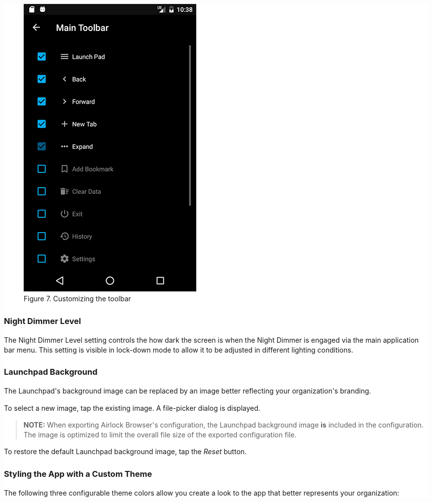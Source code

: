 <figure><img src='Images/CustomizingToolbar.png'><figcaption>Figure 7. Customizing the toolbar</figcaption></figure>

### Night Dimmer Level
The Night Dimmer Level setting controls the how dark the screen is when the Night Dimmer is engaged via the main application bar menu.
This setting is visible in lock-down mode to allow it to be adjusted in different lighting conditions.

### Launchpad Background

The Launchpad's background image can be replaced by an image better reflecting your organization's branding.

To select a new image, tap the existing image. A file-picker dialog is displayed. 

> **NOTE:** When exporting Airlock Browser's configuration, the Launchpad background image **is** included in the configuration. The image is optimized to limit the overall file size of the exported configuration file.

To restore the default Launchpad background image, tap the *Reset* button.

### Styling the App with a Custom Theme
The following three configurable theme colors allow you create a look to the app that better represents your organization:
